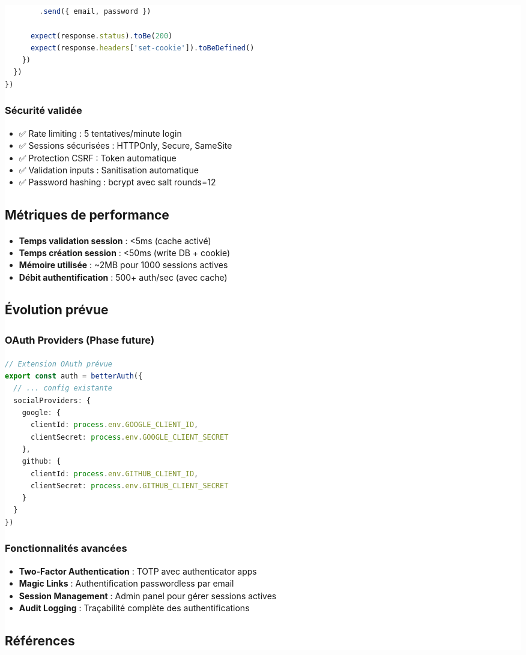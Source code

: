 ```typescript
        .send({ email, password })
      
      expect(response.status).toBe(200)
      expect(response.headers['set-cookie']).toBeDefined()
    })
  })
})
```

### Sécurité validée
- ✅ Rate limiting : 5 tentatives/minute login
- ✅ Sessions sécurisées : HTTPOnly, Secure, SameSite
- ✅ Protection CSRF : Token automatique
- ✅ Validation inputs : Sanitisation automatique
- ✅ Password hashing : bcrypt avec salt rounds=12

## Métriques de performance

- **Temps validation session** : <5ms (cache activé)
- **Temps création session** : <50ms (write DB + cookie)
- **Mémoire utilisée** : ~2MB pour 1000 sessions actives
- **Débit authentification** : 500+ auth/sec (avec cache)

## Évolution prévue

### OAuth Providers (Phase future)
```typescript
// Extension OAuth prévue
export const auth = betterAuth({
  // ... config existante
  socialProviders: {
    google: {
      clientId: process.env.GOOGLE_CLIENT_ID,
      clientSecret: process.env.GOOGLE_CLIENT_SECRET
    },
    github: {
      clientId: process.env.GITHUB_CLIENT_ID,
      clientSecret: process.env.GITHUB_CLIENT_SECRET  
    }
  }
})
```

### Fonctionnalités avancées
- **Two-Factor Authentication** : TOTP avec authenticator apps
- **Magic Links** : Authentification passwordless par email  
- **Session Management** : Admin panel pour gérer sessions actives
- **Audit Logging** : Traçabilité complète des authentifications

## Références
